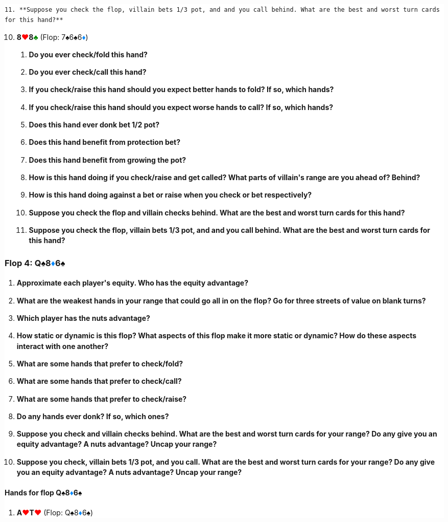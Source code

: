     11. **Suppose you check the flop, villain bets 1/3 pot, and and you call behind. What are the best and worst turn cards for this hand?**

10. <b>8<span style="color:#ff0000;">&hearts;</span>8<span style="color:#008800;">&clubs;</span></b>    (Flop: 7<span style="color:#000000;">&spades;</span>6<span style="color:#000000;">&spades;</span>6<span style="color:#0088ff;">&diams;</span>)

    1. **Do you ever check/fold this hand?**

    2. **Do you ever check/call this hand?**

    3. **If you check/raise this hand should you expect better hands to fold? If so, which hands?**

    4. **If you check/raise this hand should you expect worse hands to call? If so, which hands?**

    5. **Does this hand ever donk bet 1/2 pot?**

    6. **Does this hand benefit from protection bet?**

    7. **Does this hand benefit from growing the pot?**

    8. **How is this hand doing if you check/raise and get called? What parts of villain's range are you ahead of? Behind?**

    9. **How is this hand doing against a bet or raise when you check or bet respectively?**

    10. **Suppose you check the flop and villain checks behind. What are the best and worst turn cards for this hand?**

    11. **Suppose you check the flop, villain bets 1/3 pot, and and you call behind. What are the best and worst turn cards for this hand?**

### Flop 4: <b>Q<span style="color:#000000;">&spades;</span>8<span style="color:#0088ff;">&diams;</span>6<span style="color:#000000;">&spades;</span></b>
1. **Approximate each player's equity. Who has the equity advantage?**

2. **What are the weakest hands in your range that could go all in on the flop? Go for three streets of value on blank turns?**

3. **Which player has the nuts advantage?**

4. **How static or dynamic is this flop? What aspects of this flop make it more static or dynamic?  How do these aspects interact with one another?**

5. **What are some hands that prefer to check/fold?**

6. **What are some hands that prefer to check/call?**

7. **What are some hands that prefer to check/raise?**

8. **Do any hands ever donk? If so, which ones?**

9. **Suppose you check and villain checks behind. What are the best and worst turn cards for your range? Do any give you an equity advantage? A nuts advantage? Uncap your range?**

10. **Suppose you check, villain bets 1/3 pot, and you call. What are the best and worst turn cards for your range? Do any give you an equity advantage? A nuts advantage? Uncap your range?**

#### Hands for flop Q<span style="color:#000000;">&spades;</span>8<span style="color:#0088ff;">&diams;</span>6<span style="color:#000000;">&spades;</span>
1. <b>A<span style="color:#ff0000;">&hearts;</span>T<span style="color:#ff0000;">&hearts;</span></b>    (Flop: Q<span style="color:#000000;">&spades;</span>8<span style="color:#0088ff;">&diams;</span>6<span style="color:#000000;">&spades;</span>)
